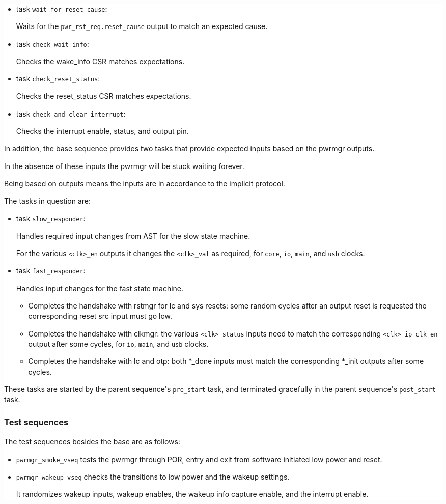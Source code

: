 * task `wait_for_reset_cause`:

  Waits for the `pwr_rst_req.reset_cause` output to match an expected cause.

* task `check_wait_info`:

  Checks the wake_info CSR matches expectations.

* task `check_reset_status`:

  Checks the reset_status CSR matches expectations.

* task `check_and_clear_interrupt`:

  Checks the interrupt enable, status, and output pin.



In addition, the base sequence provides two tasks that provide expected inputs based on the pwrmgr outputs.

In the absence of these inputs the pwrmgr will be stuck waiting forever.

Being based on outputs means the inputs are in accordance to the implicit protocol.

The tasks in question are:

* task `slow_responder`:

  Handles required input changes from AST for the slow state machine.

  For the various `<clk>_en` outputs it changes the `<clk>_val` as required, for `core`, `io`, `main`, and `usb` clocks.

* task `fast_responder`:

  Handles input changes for the fast state machine.

  * Completes the handshake with rstmgr for lc and sys resets: some random cycles after an output reset is requested the corresponding reset src input must go low.

  * Completes the handshake with clkmgr: the various `<clk>_status` inputs need to match the corresponding `<clk>_ip_clk_en` output after some cycles, for `io`, `main`, and `usb` clocks.

  * Completes the handshake with lc and otp: both *_done inputs must match the corresponding *_init outputs after some cycles.



These tasks are started by the parent sequence's `pre_start` task, and terminated gracefully in the parent sequence's `post_start` task.

### Test sequences

The test sequences besides the base are as follows:

* `pwrmgr_smoke_vseq` tests the pwrmgr through POR, entry and exit from software initiated low power and reset.

* `pwrmgr_wakeup_vseq` checks the transitions to low power and the wakeup settings.

  It randomizes wakeup inputs, wakeup enables, the wakeup info capture enable, and the interrupt enable.
